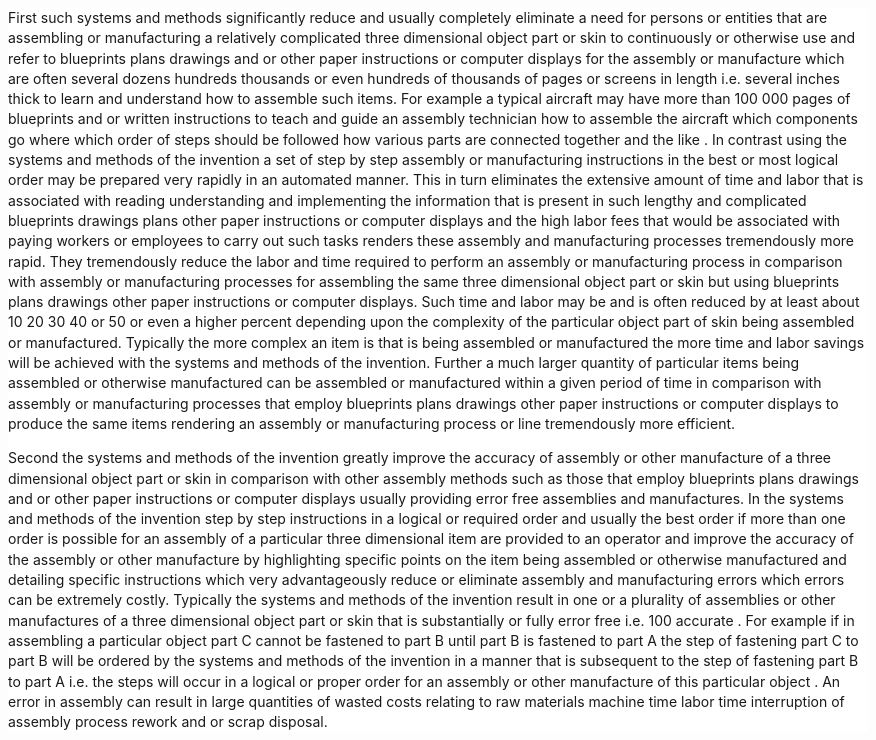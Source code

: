 First such systems and methods significantly reduce and usually completely eliminate a need for persons or entities that are assembling or manufacturing a relatively complicated three dimensional object part or skin to continuously or otherwise use and refer to blueprints plans drawings and or other paper instructions or computer displays for the assembly or manufacture which are often several dozens hundreds thousands or even hundreds of thousands of pages or screens in length i.e. several inches thick to learn and understand how to assemble such items. For example a typical aircraft may have more than 100 000 pages of blueprints and or written instructions to teach and guide an assembly technician how to assemble the aircraft which components go where which order of steps should be followed how various parts are connected together and the like . In contrast using the systems and methods of the invention a set of step by step assembly or manufacturing instructions in the best or most logical order may be prepared very rapidly in an automated manner. This in turn eliminates the extensive amount of time and labor that is associated with reading understanding and implementing the information that is present in such lengthy and complicated blueprints drawings plans other paper instructions or computer displays and the high labor fees that would be associated with paying workers or employees to carry out such tasks renders these assembly and manufacturing processes tremendously more rapid. They tremendously reduce the labor and time required to perform an assembly or manufacturing process in comparison with assembly or manufacturing processes for assembling the same three dimensional object part or skin but using blueprints plans drawings other paper instructions or computer displays. Such time and labor may be and is often reduced by at least about 10 20 30 40 or 50 or even a higher percent depending upon the complexity of the particular object part of skin being assembled or manufactured. Typically the more complex an item is that is being assembled or manufactured the more time and labor savings will be achieved with the systems and methods of the invention. Further a much larger quantity of particular items being assembled or otherwise manufactured can be assembled or manufactured within a given period of time in comparison with assembly or manufacturing processes that employ blueprints plans drawings other paper instructions or computer displays to produce the same items rendering an assembly or manufacturing process or line tremendously more efficient.

Second the systems and methods of the invention greatly improve the accuracy of assembly or other manufacture of a three dimensional object part or skin in comparison with other assembly methods such as those that employ blueprints plans drawings and or other paper instructions or computer displays usually providing error free assemblies and manufactures. In the systems and methods of the invention step by step instructions in a logical or required order and usually the best order if more than one order is possible for an assembly of a particular three dimensional item are provided to an operator and improve the accuracy of the assembly or other manufacture by highlighting specific points on the item being assembled or otherwise manufactured and detailing specific instructions which very advantageously reduce or eliminate assembly and manufacturing errors which errors can be extremely costly. Typically the systems and methods of the invention result in one or a plurality of assemblies or other manufactures of a three dimensional object part or skin that is substantially or fully error free i.e. 100 accurate . For example if in assembling a particular object part C cannot be fastened to part B until part B is fastened to part A the step of fastening part C to part B will be ordered by the systems and methods of the invention in a manner that is subsequent to the step of fastening part B to part A i.e. the steps will occur in a logical or proper order for an assembly or other manufacture of this particular object . An error in assembly can result in large quantities of wasted costs relating to raw materials machine time labor time interruption of assembly process rework and or scrap disposal.
